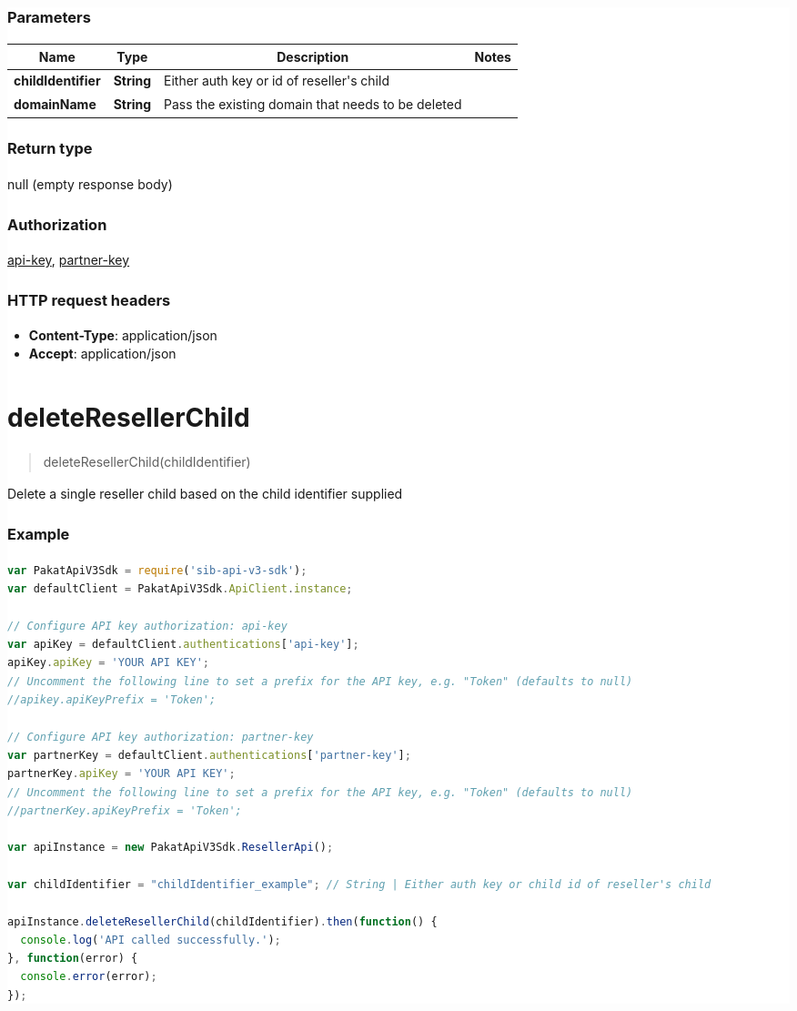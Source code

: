 ### Parameters

Name | Type | Description  | Notes
------------- | ------------- | ------------- | -------------
 **childIdentifier** | **String**| Either auth key or id of reseller&#39;s child | 
 **domainName** | **String**| Pass the existing domain that needs to be deleted | 

### Return type

null (empty response body)

### Authorization

[api-key](../README.md#api-key), [partner-key](../README.md#partner-key)

### HTTP request headers

 - **Content-Type**: application/json
 - **Accept**: application/json

<a name="deleteResellerChild"></a>
# **deleteResellerChild**
> deleteResellerChild(childIdentifier)

Delete a single reseller child based on the child identifier supplied

### Example
```javascript
var PakatApiV3Sdk = require('sib-api-v3-sdk');
var defaultClient = PakatApiV3Sdk.ApiClient.instance;

// Configure API key authorization: api-key
var apiKey = defaultClient.authentications['api-key'];
apiKey.apiKey = 'YOUR API KEY';
// Uncomment the following line to set a prefix for the API key, e.g. "Token" (defaults to null)
//apikey.apiKeyPrefix = 'Token';

// Configure API key authorization: partner-key
var partnerKey = defaultClient.authentications['partner-key'];
partnerKey.apiKey = 'YOUR API KEY';
// Uncomment the following line to set a prefix for the API key, e.g. "Token" (defaults to null)
//partnerKey.apiKeyPrefix = 'Token';

var apiInstance = new PakatApiV3Sdk.ResellerApi();

var childIdentifier = "childIdentifier_example"; // String | Either auth key or child id of reseller's child

apiInstance.deleteResellerChild(childIdentifier).then(function() {
  console.log('API called successfully.');
}, function(error) {
  console.error(error);
});

```
